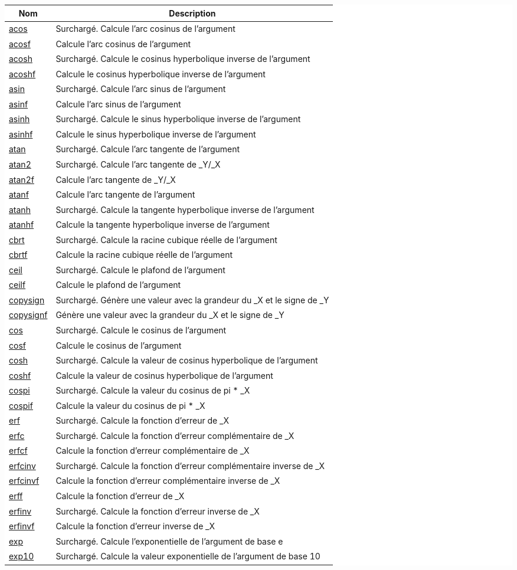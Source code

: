 |Nom|Description|  
|----------|-----------------|  
|[acos](concurrency-precise-math-namespace-functions.md#acos)|Surchargé. Calcule l’arc cosinus de l’argument|  
|[acosf](concurrency-precise-math-namespace-functions.md#acosf)|Calcule l’arc cosinus de l’argument|  
|[acosh](concurrency-precise-math-namespace-functions.md#acosh)|Surchargé. Calcule le cosinus hyperbolique inverse de l’argument|  
|[acoshf](concurrency-precise-math-namespace-functions.md#acoshf)|Calcule le cosinus hyperbolique inverse de l’argument|  
|[asin](concurrency-precise-math-namespace-functions.md#asin)|Surchargé. Calcule l’arc sinus de l’argument|  
|[asinf](concurrency-precise-math-namespace-functions.md#asinf)|Calcule l’arc sinus de l’argument|  
|[asinh](concurrency-precise-math-namespace-functions.md#asinh)|Surchargé. Calcule le sinus hyperbolique inverse de l’argument|  
|[asinhf](concurrency-precise-math-namespace-functions.md#asinhf)|Calcule le sinus hyperbolique inverse de l’argument|  
|[atan](concurrency-precise-math-namespace-functions.md#atan)|Surchargé. Calcule l’arc tangente de l’argument|  
|[atan2](concurrency-precise-math-namespace-functions.md#atan2)|Surchargé. Calcule l’arc tangente de _Y/_X|  
|[atan2f](concurrency-precise-math-namespace-functions.md#atan2f)|Calcule l’arc tangente de _Y/_X|  
|[atanf](concurrency-precise-math-namespace-functions.md#atanf)|Calcule l’arc tangente de l’argument|  
|[atanh](concurrency-precise-math-namespace-functions.md#atanh)|Surchargé. Calcule la tangente hyperbolique inverse de l’argument|  
|[atanhf](concurrency-precise-math-namespace-functions.md#atanhf)|Calcule la tangente hyperbolique inverse de l’argument|  
|[cbrt](concurrency-precise-math-namespace-functions.md#cbrt)|Surchargé. Calcule la racine cubique réelle de l’argument|  
|[cbrtf](concurrency-precise-math-namespace-functions.md#cbrtf)|Calcule la racine cubique réelle de l’argument|  
|[ceil](concurrency-precise-math-namespace-functions.md#ceil)|Surchargé. Calcule le plafond de l’argument|  
|[ceilf](concurrency-precise-math-namespace-functions.md#ceilf)|Calcule le plafond de l’argument|  
|[copysign](concurrency-precise-math-namespace-functions.md#copysign)|Surchargé. Génère une valeur avec la grandeur du _X et le signe de _Y|  
|[copysignf](concurrency-precise-math-namespace-functions.md#copysignf)|Génère une valeur avec la grandeur du _X et le signe de _Y|  
|[cos](concurrency-precise-math-namespace-functions.md#cos)|Surchargé. Calcule le cosinus de l’argument|  
|[cosf](concurrency-precise-math-namespace-functions.md#cosf)|Calcule le cosinus de l’argument|  
|[cosh](concurrency-precise-math-namespace-functions.md#cosh)|Surchargé. Calcule la valeur de cosinus hyperbolique de l’argument|  
|[coshf](concurrency-precise-math-namespace-functions.md#coshf)|Calcule la valeur de cosinus hyperbolique de l’argument|  
|[cospi](concurrency-precise-math-namespace-functions.md#cospi)|Surchargé. Calcule la valeur du cosinus de pi * _X|  
|[cospif](concurrency-precise-math-namespace-functions.md#cospif)|Calcule la valeur du cosinus de pi * _X|  
|[erf](concurrency-precise-math-namespace-functions.md#erf)|Surchargé. Calcule la fonction d’erreur de _X|  
|[erfc](concurrency-precise-math-namespace-functions.md#erfc)|Surchargé. Calcule la fonction d’erreur complémentaire de _X|  
|[erfcf](concurrency-precise-math-namespace-functions.md#erfcf)|Calcule la fonction d’erreur complémentaire de _X|  
|[erfcinv](concurrency-precise-math-namespace-functions.md#erfcinv)|Surchargé. Calcule la fonction d’erreur complémentaire inverse de _X|  
|[erfcinvf](concurrency-precise-math-namespace-functions.md#erfcinvf)|Calcule la fonction d’erreur complémentaire inverse de _X|  
|[erff](concurrency-precise-math-namespace-functions.md#erff)|Calcule la fonction d’erreur de _X|  
|[erfinv](concurrency-precise-math-namespace-functions.md#erfinv)|Surchargé. Calcule la fonction d’erreur inverse de _X|  
|[erfinvf](concurrency-precise-math-namespace-functions.md#erfinvf)|Calcule la fonction d’erreur inverse de _X|  
|[exp](concurrency-precise-math-namespace-functions.md#exp)|Surchargé. Calcule l’exponentielle de l’argument de base e|  
|[exp10](concurrency-precise-math-namespace-functions.md#exp10)|Surchargé. Calcule la valeur exponentielle de l’argument de base 10|  